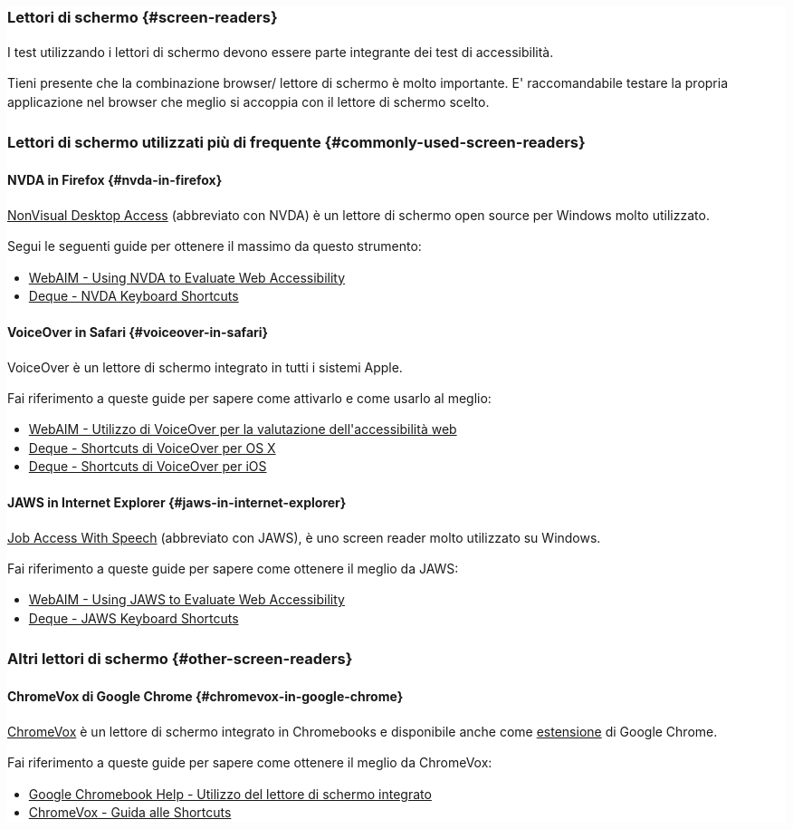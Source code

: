 ### Lettori di schermo {#screen-readers}

I test utilizzando i lettori di schermo devono essere parte integrante dei test di accessibilità.

Tieni presente che la combinazione browser/ lettore di schermo è molto importante. E' raccomandabile testare la propria applicazione nel browser che meglio si accoppia con il lettore di schermo scelto.

### Lettori di schermo utilizzati più di frequente {#commonly-used-screen-readers}

#### NVDA in Firefox {#nvda-in-firefox}

[NonVisual Desktop Access](https://www.nvaccess.org/) (abbreviato con NVDA) è un lettore di schermo open source per Windows molto utilizzato.

Segui le seguenti guide per ottenere il massimo da questo strumento:

- [WebAIM - Using NVDA to Evaluate Web Accessibility](https://webaim.org/articles/nvda/)
- [Deque - NVDA Keyboard Shortcuts](https://dequeuniversity.com/screenreaders/nvda-keyboard-shortcuts)

#### VoiceOver in Safari {#voiceover-in-safari}

VoiceOver è un lettore di schermo integrato in tutti i sistemi Apple.

Fai riferimento a queste guide per sapere come attivarlo e come usarlo al meglio:

- [WebAIM - Utilizzo di VoiceOver per la valutazione dell'accessibilità web](https://webaim.org/articles/voiceover/)
- [Deque - Shortcuts di VoiceOver per OS X](https://dequeuniversity.com/screenreaders/voiceover-keyboard-shortcuts)
- [Deque - Shortcuts di VoiceOver per iOS](https://dequeuniversity.com/screenreaders/voiceover-ios-shortcuts)

#### JAWS in Internet Explorer {#jaws-in-internet-explorer}

[Job Access With Speech](https://www.freedomscientific.com/Products/software/JAWS/) (abbreviato con JAWS), è uno screen reader molto utilizzato su Windows.

Fai riferimento a queste guide per sapere come ottenere il meglio da JAWS:

- [WebAIM - Using JAWS to Evaluate Web Accessibility](https://webaim.org/articles/jaws/)
- [Deque - JAWS Keyboard Shortcuts](https://dequeuniversity.com/screenreaders/jaws-keyboard-shortcuts)

### Altri lettori di schermo {#other-screen-readers}

#### ChromeVox di Google Chrome {#chromevox-in-google-chrome}

[ChromeVox](https://www.chromevox.com/) è un lettore di schermo integrato in Chromebooks e disponibile anche come [estensione](https://chrome.google.com/webstore/detail/chromevox/kgejglhpjiefppelpmljglcjbhoiplfn?hl=en) di Google Chrome.

Fai riferimento a queste guide per sapere come ottenere il meglio da ChromeVox:

- [Google Chromebook Help - Utilizzo del lettore di schermo integrato](https://support.google.com/chromebook/answer/7031755?hl=en)
- [ChromeVox - Guida alle Shortcuts](https://www.chromevox.com/keyboard_shortcuts.html)
